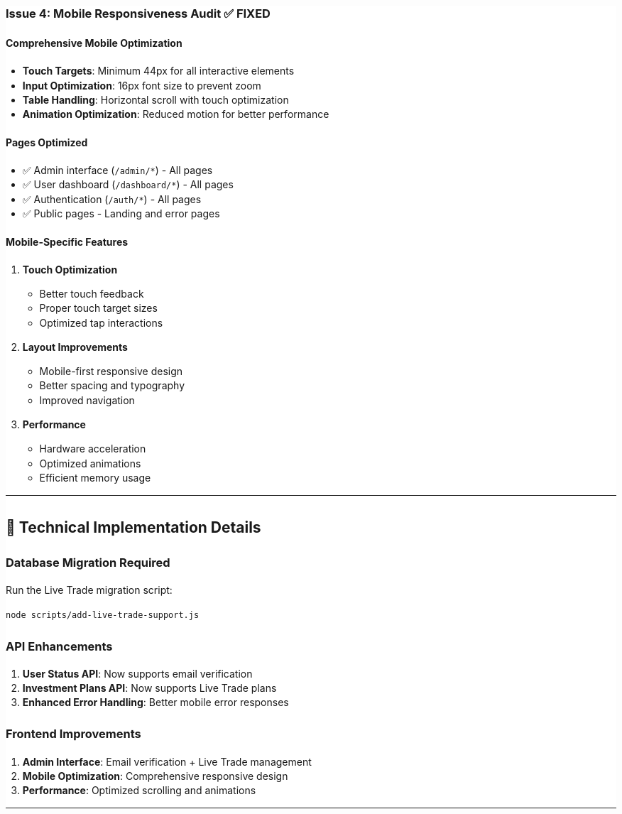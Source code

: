 
### **Issue 4: Mobile Responsiveness Audit** ✅ FIXED

#### **Comprehensive Mobile Optimization**
- **Touch Targets**: Minimum 44px for all interactive elements
- **Input Optimization**: 16px font size to prevent zoom
- **Table Handling**: Horizontal scroll with touch optimization
- **Animation Optimization**: Reduced motion for better performance

#### **Pages Optimized**
- ✅ Admin interface (`/admin/*`) - All pages
- ✅ User dashboard (`/dashboard/*`) - All pages  
- ✅ Authentication (`/auth/*`) - All pages
- ✅ Public pages - Landing and error pages

#### **Mobile-Specific Features**
1. **Touch Optimization**
   - Better touch feedback
   - Proper touch target sizes
   - Optimized tap interactions

2. **Layout Improvements**
   - Mobile-first responsive design
   - Better spacing and typography
   - Improved navigation

3. **Performance**
   - Hardware acceleration
   - Optimized animations
   - Efficient memory usage

---

## 🔧 **Technical Implementation Details**

### **Database Migration Required**
Run the Live Trade migration script:
```bash
node scripts/add-live-trade-support.js
```

### **API Enhancements**
1. **User Status API**: Now supports email verification
2. **Investment Plans API**: Now supports Live Trade plans
3. **Enhanced Error Handling**: Better mobile error responses

### **Frontend Improvements**
1. **Admin Interface**: Email verification + Live Trade management
2. **Mobile Optimization**: Comprehensive responsive design
3. **Performance**: Optimized scrolling and animations

---
